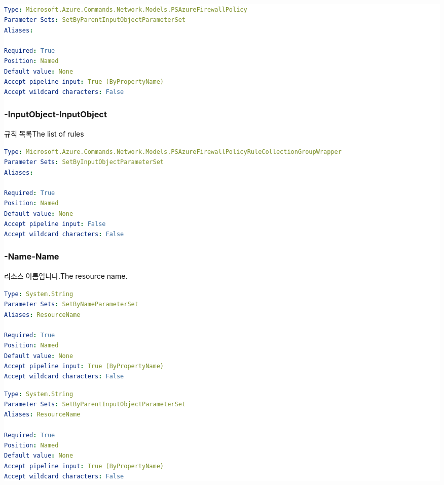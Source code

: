 ```yaml
Type: Microsoft.Azure.Commands.Network.Models.PSAzureFirewallPolicy
Parameter Sets: SetByParentInputObjectParameterSet
Aliases:

Required: True
Position: Named
Default value: None
Accept pipeline input: True (ByPropertyName)
Accept wildcard characters: False
```

### <span data-ttu-id="aff4d-124">-InputObject</span><span class="sxs-lookup"><span data-stu-id="aff4d-124">-InputObject</span></span>
<span data-ttu-id="aff4d-125">규칙 목록</span><span class="sxs-lookup"><span data-stu-id="aff4d-125">The list of rules</span></span>

```yaml
Type: Microsoft.Azure.Commands.Network.Models.PSAzureFirewallPolicyRuleCollectionGroupWrapper
Parameter Sets: SetByInputObjectParameterSet
Aliases:

Required: True
Position: Named
Default value: None
Accept pipeline input: False
Accept wildcard characters: False
```

### <span data-ttu-id="aff4d-126">-Name</span><span class="sxs-lookup"><span data-stu-id="aff4d-126">-Name</span></span>
<span data-ttu-id="aff4d-127">리소스 이름입니다.</span><span class="sxs-lookup"><span data-stu-id="aff4d-127">The resource name.</span></span>

```yaml
Type: System.String
Parameter Sets: SetByNameParameterSet
Aliases: ResourceName

Required: True
Position: Named
Default value: None
Accept pipeline input: True (ByPropertyName)
Accept wildcard characters: False
```

```yaml
Type: System.String
Parameter Sets: SetByParentInputObjectParameterSet
Aliases: ResourceName

Required: True
Position: Named
Default value: None
Accept pipeline input: True (ByPropertyName)
Accept wildcard characters: False
```
